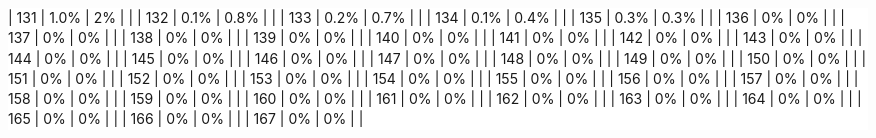 | 131 | 1.0% | 2% |  |
| 132 | 0.1% | 0.8% |  |
| 133 | 0.2% | 0.7% |  |
| 134 | 0.1% | 0.4% |  |
| 135 | 0.3% | 0.3% |  |
| 136 | 0% | 0% |  |
| 137 | 0% | 0% |  |
| 138 | 0% | 0% |  |
| 139 | 0% | 0% |  |
| 140 | 0% | 0% |  |
| 141 | 0% | 0% |  |
| 142 | 0% | 0% |  |
| 143 | 0% | 0% |  |
| 144 | 0% | 0% |  |
| 145 | 0% | 0% |  |
| 146 | 0% | 0% |  |
| 147 | 0% | 0% |  |
| 148 | 0% | 0% |  |
| 149 | 0% | 0% |  |
| 150 | 0% | 0% |  |
| 151 | 0% | 0% |  |
| 152 | 0% | 0% |  |
| 153 | 0% | 0% |  |
| 154 | 0% | 0% |  |
| 155 | 0% | 0% |  |
| 156 | 0% | 0% |  |
| 157 | 0% | 0% |  |
| 158 | 0% | 0% |  |
| 159 | 0% | 0% |  |
| 160 | 0% | 0% |  |
| 161 | 0% | 0% |  |
| 162 | 0% | 0% |  |
| 163 | 0% | 0% |  |
| 164 | 0% | 0% |  |
| 165 | 0% | 0% |  |
| 166 | 0% | 0% |  |
| 167 | 0% | 0% |  |